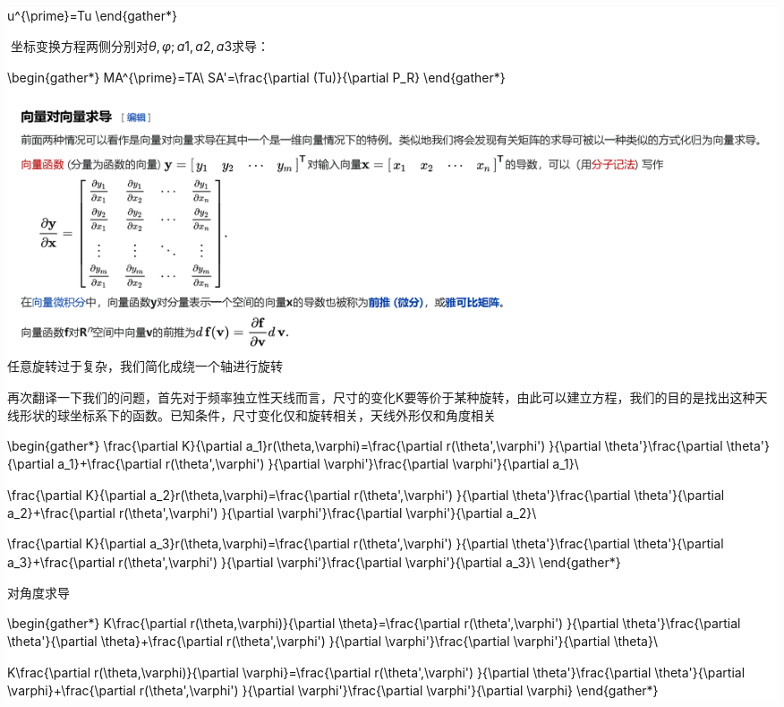   u^{\prime}=Tu
  \end{gather*}

​	坐标变换方程两侧分别对$\theta,\varphi;a1,a2,a3$求导：

\begin{gather*}
MA^{\prime}=TA\\
SA'=\frac{\partial (Tu)}{\partial P_R}
\end{gather*}



![image-20200923171412892](文献阅读9-21/image-20200923171412892.png)任意旋转过于复杂，我们简化成绕一个轴进行旋转

再次翻译一下我们的问题，首先对于频率独立性天线而言，尺寸的变化K要等价于某种旋转，由此可以建立方程，我们的目的是找出这种天线形状的球坐标系下的函数。已知条件，尺寸变化仅和旋转相关，天线外形仅和角度相关

\begin{gather*}
\frac{\partial K}{\partial a_1}r(\theta,\varphi)=\frac{\partial r(\theta',\varphi') }{\partial \theta'}\frac{\partial \theta'}{\partial a_1}+\frac{\partial r(\theta',\varphi') }{\partial \varphi'}\frac{\partial \varphi'}{\partial a_1}\\

\frac{\partial K}{\partial a_2}r(\theta,\varphi)=\frac{\partial r(\theta',\varphi') }{\partial \theta'}\frac{\partial \theta'}{\partial a_2}+\frac{\partial r(\theta',\varphi') }{\partial \varphi'}\frac{\partial \varphi'}{\partial a_2}\\

\frac{\partial K}{\partial a_3}r(\theta,\varphi)=\frac{\partial r(\theta',\varphi') }{\partial \theta'}\frac{\partial \theta'}{\partial a_3}+\frac{\partial r(\theta',\varphi') }{\partial \varphi'}\frac{\partial \varphi'}{\partial a_3}\\
\end{gather*}

对角度求导

\begin{gather*}
K\frac{\partial r(\theta,\varphi)}{\partial \theta}=\frac{\partial r(\theta',\varphi') }{\partial \theta'}\frac{\partial \theta'}{\partial \theta}+\frac{\partial r(\theta',\varphi') }{\partial \varphi'}\frac{\partial \varphi'}{\partial \theta}\\

K\frac{\partial r(\theta,\varphi)}{\partial \varphi}=\frac{\partial r(\theta',\varphi') }{\partial \theta'}\frac{\partial \theta'}{\partial \varphi}+\frac{\partial r(\theta',\varphi') }{\partial \varphi'}\frac{\partial \varphi'}{\partial \varphi}
\end{gather*}
